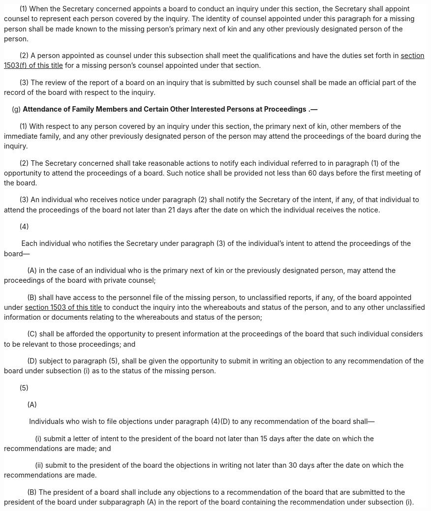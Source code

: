         (1) When the Secretary concerned appoints a board to conduct an inquiry under this section, the Secretary shall appoint counsel to represent each person covered by the inquiry. The identity of counsel appointed under this paragraph for a missing person shall be made known to the missing person’s primary next of kin and any other previously designated person of the person.

        (2) A person appointed as counsel under this subsection shall meet the qualifications and have the duties set forth in [section 1503(f) of this title][/us/usc/t10/s1503/f] for a missing person’s counsel appointed under that section.

        (3) The review of the report of a board on an inquiry that is submitted by such counsel shall be made an official part of the record of the board with respect to the inquiry.

    (g)  __Attendance of Family Members and Certain Other Interested Persons at Proceedings__  __.—__ 

        (1) With respect to any person covered by an inquiry under this section, the primary next of kin, other members of the immediate family, and any other previously designated person of the person may attend the proceedings of the board during the inquiry.

        (2) The Secretary concerned shall take reasonable actions to notify each individual referred to in paragraph (1) of the opportunity to attend the proceedings of a board. Such notice shall be provided not less than 60 days before the first meeting of the board.

        (3) An individual who receives notice under paragraph (2) shall notify the Secretary of the intent, if any, of that individual to attend the proceedings of the board not later than 21 days after the date on which the individual receives the notice.

        (4)

         Each individual who notifies the Secretary under paragraph (3) of the individual’s intent to attend the proceedings of the board—

            (A) in the case of an individual who is the primary next of kin or the previously designated person, may attend the proceedings of the board with private counsel;

            (B) shall have access to the personnel file of the missing person, to unclassified reports, if any, of the board appointed under [section 1503 of this title][/us/usc/t10/s1503] to conduct the inquiry into the whereabouts and status of the person, and to any other unclassified information or documents relating to the whereabouts and status of the person;

            (C) shall be afforded the opportunity to present information at the proceedings of the board that such individual considers to be relevant to those proceedings; and

            (D) subject to paragraph (5), shall be given the opportunity to submit in writing an objection to any recommendation of the board under subsection (i) as to the status of the missing person.

        (5)

            (A)

             Individuals who wish to file objections under paragraph (4)(D) to any recommendation of the board shall—

                (i) submit a letter of intent to the president of the board not later than 15 days after the date on which the recommendations are made; and

                (ii) submit to the president of the board the objections in writing not later than 30 days after the date on which the recommendations are made.

            (B) The president of a board shall include any objections to a recommendation of the board that are submitted to the president of the board under subparagraph (A) in the report of the board containing the recommendation under subsection (i).


[/us/usc/t10/s1503/i]: https://publicdocs.github.io/go/links?ns=uslm&ref=%2Fus%2Fusc%2Ft10%2Fs1503%2Fi
[/us/usc/t10/s1502/a/2]: https://publicdocs.github.io/go/links?ns=uslm&ref=%2Fus%2Fusc%2Ft10%2Fs1502%2Fa%2F2
[/us/usc/t10/s1502/a/2]: https://publicdocs.github.io/go/links?ns=uslm&ref=%2Fus%2Fusc%2Ft10%2Fs1502%2Fa%2F2
[/us/usc/t5/s5332]: https://publicdocs.github.io/go/links?ns=uslm&ref=%2Fus%2Fusc%2Ft5%2Fs5332
[/us/usc/t10/s1503/c/4]: https://publicdocs.github.io/go/links?ns=uslm&ref=%2Fus%2Fusc%2Ft10%2Fs1503%2Fc%2F4
[/us/usc/t10/s1502/a/2]: https://publicdocs.github.io/go/links?ns=uslm&ref=%2Fus%2Fusc%2Ft10%2Fs1502%2Fa%2F2
[/us/usc/t10/s1503/h]: https://publicdocs.github.io/go/links?ns=uslm&ref=%2Fus%2Fusc%2Ft10%2Fs1503%2Fh
[/us/usc/t10/s1503]: https://publicdocs.github.io/go/links?ns=uslm&ref=%2Fus%2Fusc%2Ft10%2Fs1503
[/us/usc/t10/s1503/f]: https://publicdocs.github.io/go/links?ns=uslm&ref=%2Fus%2Fusc%2Ft10%2Fs1503%2Ff
[/us/usc/t10/s1503]: https://publicdocs.github.io/go/links?ns=uslm&ref=%2Fus%2Fusc%2Ft10%2Fs1503
[/us/usc/t10/s1507]: https://publicdocs.github.io/go/links?ns=uslm&ref=%2Fus%2Fusc%2Ft10%2Fs1507
[/us/usc/t10/s1505]: https://publicdocs.github.io/go/links?ns=uslm&ref=%2Fus%2Fusc%2Ft10%2Fs1505
[/us/usc/t10/s1503]: https://publicdocs.github.io/go/links?ns=uslm&ref=%2Fus%2Fusc%2Ft10%2Fs1503
[/us/pl/104/106/s569/b/1]: https://publicdocs.github.io/go/links?ns=uslm&ref=%2Fus%2Fpl%2F104%2F106%2Fs569%2Fb%2F1
[/us/stat/110/341]: https://publicdocs.github.io/go/links?ns=uslm&ref=%2Fus%2Fstat%2F110%2F341
[/us/pl/104/201/s578/a/3]: https://publicdocs.github.io/go/links?ns=uslm&ref=%2Fus%2Fpl%2F104%2F201%2Fs578%2Fa%2F3
[/us/stat/110/2536]: https://publicdocs.github.io/go/links?ns=uslm&ref=%2Fus%2Fstat%2F110%2F2536
[/us/pl/105/85/s599/a/3]: https://publicdocs.github.io/go/links?ns=uslm&ref=%2Fus%2Fpl%2F105%2F85%2Fs599%2Fa%2F3
[/us/stat/111/1767]: https://publicdocs.github.io/go/links?ns=uslm&ref=%2Fus%2Fstat%2F111%2F1767
[/us/pl/105/85/s599/a/3/A]: https://publicdocs.github.io/go/links?ns=uslm&ref=%2Fus%2Fpl%2F105%2F85%2Fs599%2Fa%2F3%2FA
[/us/pl/105/85/s599/a/3/B]: https://publicdocs.github.io/go/links?ns=uslm&ref=%2Fus%2Fpl%2F105%2F85%2Fs599%2Fa%2F3%2FB
[/us/pl/105/85/s599/d/1]: https://publicdocs.github.io/go/links?ns=uslm&ref=%2Fus%2Fpl%2F105%2F85%2Fs599%2Fd%2F1
[/us/pl/105/85/s1073/a/30]: https://publicdocs.github.io/go/links?ns=uslm&ref=%2Fus%2Fpl%2F105%2F85%2Fs1073%2Fa%2F30
[/us/pl/104/201/s578/a/3/A]: https://publicdocs.github.io/go/links?ns=uslm&ref=%2Fus%2Fpl%2F104%2F201%2Fs578%2Fa%2F3%2FA
[/us/usc/t5/s5332]: https://publicdocs.github.io/go/links?ns=uslm&ref=%2Fus%2Fusc%2Ft5%2Fs5332
[/us/pl/104/201/s578/a/3/B]: https://publicdocs.github.io/go/links?ns=uslm&ref=%2Fus%2Fpl%2F104%2F201%2Fs578%2Fa%2F3%2FB